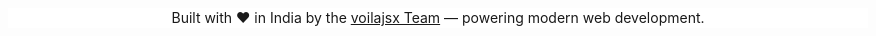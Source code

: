 
<p align="center">
  Built with ❤️ in India by the <a href="https://github.com/orgs/voilajsx/people">voilajsx Team</a> — powering modern web development.
</p>
